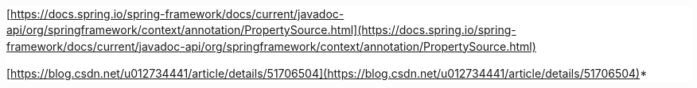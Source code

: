 [https://docs.spring.io/spring-framework/docs/current/javadoc-api/org/springframework/context/annotation/PropertySource.html](https://docs.spring.io/spring-framework/docs/current/javadoc-api/org/springframework/context/annotation/PropertySource.html)

[https://blog.csdn.net/u012734441/article/details/51706504](https://blog.csdn.net/u012734441/article/details/51706504)*